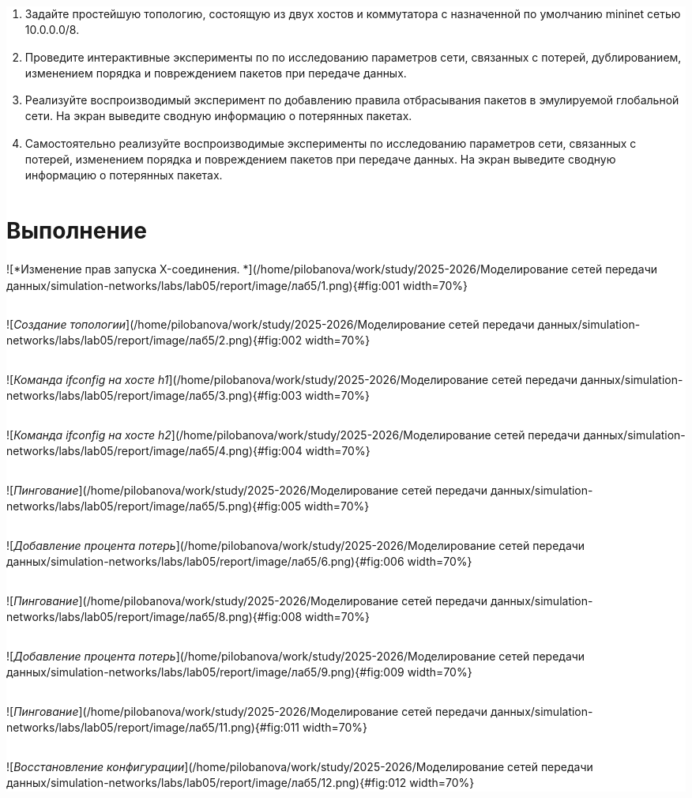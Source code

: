 1. Задайте простейшую топологию, состоящую из двух хостов и коммутатора с назначенной по умолчанию mininet сетью 10.0.0.0/8.

2. Проведите интерактивные эксперименты по по исследованию параметров сети, связанных с потерей, дублированием, изменением порядка и повреждением пакетов при передаче данных.

3. Реализуйте воспроизводимый эксперимент по добавлению правила отбрасывания пакетов в эмулируемой глобальной сети. На экран выведите сводную информацию о потерянных пакетах. 

4. Самостоятельно реализуйте воспроизводимые эксперименты по исследованию параметров сети, связанных с потерей, изменением порядка и повреждением пакетов при передаче данных. На экран выведите сводную информацию о потерянных пакетах.

# Выполнение

![*Изменение прав запуска X-соединения. *](/home/pilobanova/work/study/2025-2026/Моделирование сетей передачи данных/simulation-networks/labs/lab05/report/image/лаб5/1.png){#fig:001 width=70%}

## 

![*Создание топологии*](/home/pilobanova/work/study/2025-2026/Моделирование сетей передачи данных/simulation-networks/labs/lab05/report/image/лаб5/2.png){#fig:002 width=70%}

## 

![*Команда ifconfig на хосте h1*](/home/pilobanova/work/study/2025-2026/Моделирование сетей передачи данных/simulation-networks/labs/lab05/report/image/лаб5/3.png){#fig:003 width=70%}

## 

![*Команда ifconfig на хосте h2*](/home/pilobanova/work/study/2025-2026/Моделирование сетей передачи данных/simulation-networks/labs/lab05/report/image/лаб5/4.png){#fig:004 width=70%}

## 

![*Пингование*](/home/pilobanova/work/study/2025-2026/Моделирование сетей передачи данных/simulation-networks/labs/lab05/report/image/лаб5/5.png){#fig:005 width=70%}

## 

![*Добавление процента потерь*](/home/pilobanova/work/study/2025-2026/Моделирование сетей передачи данных/simulation-networks/labs/lab05/report/image/лаб5/6.png){#fig:006 width=70%}

## 

![*Пингование*](/home/pilobanova/work/study/2025-2026/Моделирование сетей передачи данных/simulation-networks/labs/lab05/report/image/лаб5/8.png){#fig:008 width=70%}

## 

![*Добавление процента потерь*](/home/pilobanova/work/study/2025-2026/Моделирование сетей передачи данных/simulation-networks/labs/lab05/report/image/лаб5/9.png){#fig:009 width=70%}

## 

![*Пингование*](/home/pilobanova/work/study/2025-2026/Моделирование сетей передачи данных/simulation-networks/labs/lab05/report/image/лаб5/11.png){#fig:011 width=70%}

## 

![*Восстановление конфигурации*](/home/pilobanova/work/study/2025-2026/Моделирование сетей передачи данных/simulation-networks/labs/lab05/report/image/лаб5/12.png){#fig:012 width=70%}

## 
